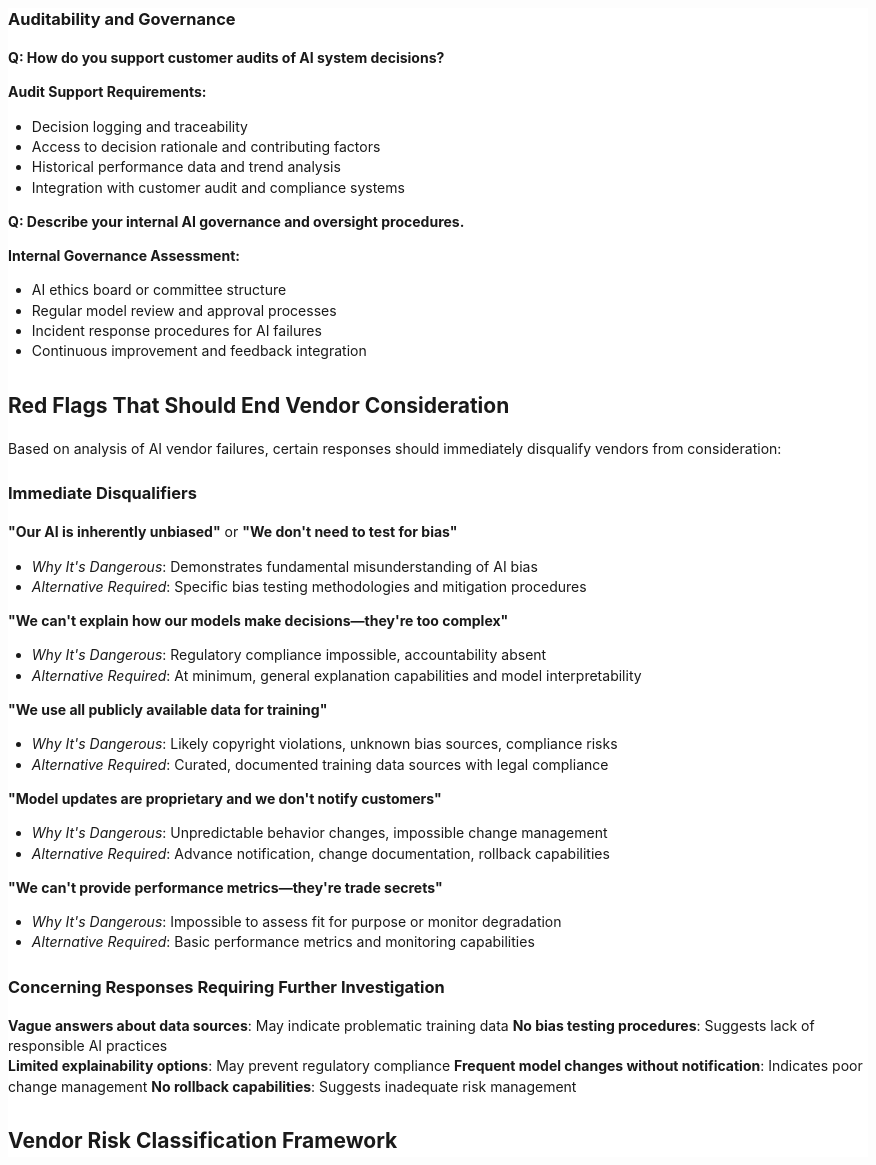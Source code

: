 ### Auditability and Governance

**Q: How do you support customer audits of AI system decisions?**

**Audit Support Requirements:**
- Decision logging and traceability
- Access to decision rationale and contributing factors
- Historical performance data and trend analysis
- Integration with customer audit and compliance systems

**Q: Describe your internal AI governance and oversight procedures.**

**Internal Governance Assessment:**
- AI ethics board or committee structure
- Regular model review and approval processes
- Incident response procedures for AI failures
- Continuous improvement and feedback integration

## Red Flags That Should End Vendor Consideration

Based on analysis of AI vendor failures, certain responses should immediately disqualify vendors from consideration:

### Immediate Disqualifiers

**"Our AI is inherently unbiased"** or **"We don't need to test for bias"**
- *Why It's Dangerous*: Demonstrates fundamental misunderstanding of AI bias
- *Alternative Required*: Specific bias testing methodologies and mitigation procedures

**"We can't explain how our models make decisions—they're too complex"**
- *Why It's Dangerous*: Regulatory compliance impossible, accountability absent
- *Alternative Required*: At minimum, general explanation capabilities and model interpretability

**"We use all publicly available data for training"**
- *Why It's Dangerous*: Likely copyright violations, unknown bias sources, compliance risks
- *Alternative Required*: Curated, documented training data sources with legal compliance

**"Model updates are proprietary and we don't notify customers"**
- *Why It's Dangerous*: Unpredictable behavior changes, impossible change management
- *Alternative Required*: Advance notification, change documentation, rollback capabilities

**"We can't provide performance metrics—they're trade secrets"**
- *Why It's Dangerous*: Impossible to assess fit for purpose or monitor degradation
- *Alternative Required*: Basic performance metrics and monitoring capabilities

### Concerning Responses Requiring Further Investigation

**Vague answers about data sources**: May indicate problematic training data
**No bias testing procedures**: Suggests lack of responsible AI practices  
**Limited explainability options**: May prevent regulatory compliance
**Frequent model changes without notification**: Indicates poor change management
**No rollback capabilities**: Suggests inadequate risk management

## Vendor Risk Classification Framework
